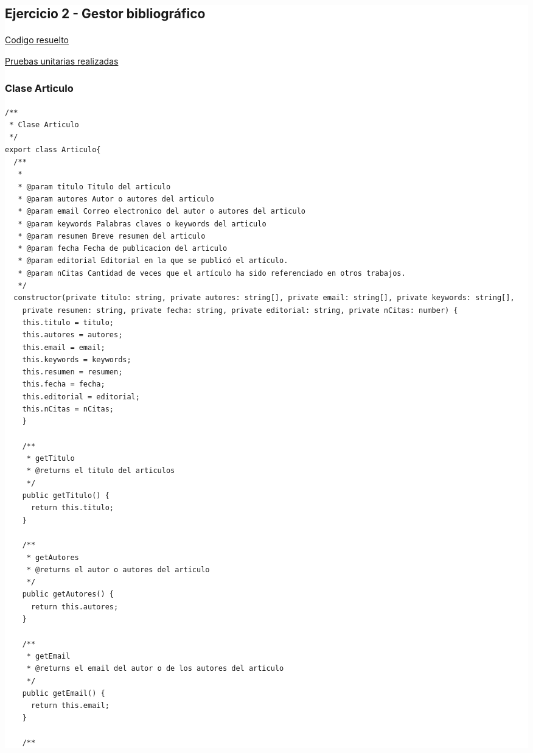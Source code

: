 ## Ejercicio 2 - Gestor bibliográfico
[Codigo resuelto](https://github.com/ULL-ESIT-INF-DSI-2021/ull-esit-inf-dsi-20-21-prct05-objects-classes-interfaces-alu0101119663/tree/master/src/ejercicio-2)

[Pruebas unitarias realizadas](https://github.com/ULL-ESIT-INF-DSI-2021/ull-esit-inf-dsi-20-21-prct05-objects-classes-interfaces-alu0101119663/blob/master/tests/ejercicio-2.spec.ts)

### Clase Articulo
```
/**
 * Clase Articulo
 */
export class Articulo{
  /**
   * 
   * @param titulo Titulo del articulo
   * @param autores Autor o autores del articulo
   * @param email Correo electronico del autor o autores del articulo
   * @param keywords Palabras claves o keywords del articulo
   * @param resumen Breve resumen del articulo
   * @param fecha Fecha de publicacion del articulo
   * @param editorial Editorial en la que se publicó el artículo.
   * @param nCitas Cantidad de veces que el artículo ha sido referenciado en otros trabajos.
   */
  constructor(private titulo: string, private autores: string[], private email: string[], private keywords: string[], 
    private resumen: string, private fecha: string, private editorial: string, private nCitas: number) {
    this.titulo = titulo;
    this.autores = autores;
    this.email = email;
    this.keywords = keywords;
    this.resumen = resumen;
    this.fecha = fecha;
    this.editorial = editorial;
    this.nCitas = nCitas;
    }

    /**
     * getTitulo
     * @returns el titulo del articulos
     */
    public getTitulo() {
      return this.titulo;
    }

    /**
     * getAutores
     * @returns el autor o autores del articulo
     */
    public getAutores() {
      return this.autores;
    }

    /**
     * getEmail
     * @returns el email del autor o de los autores del articulo
     */
    public getEmail() {
      return this.email;
    }

    /**
```